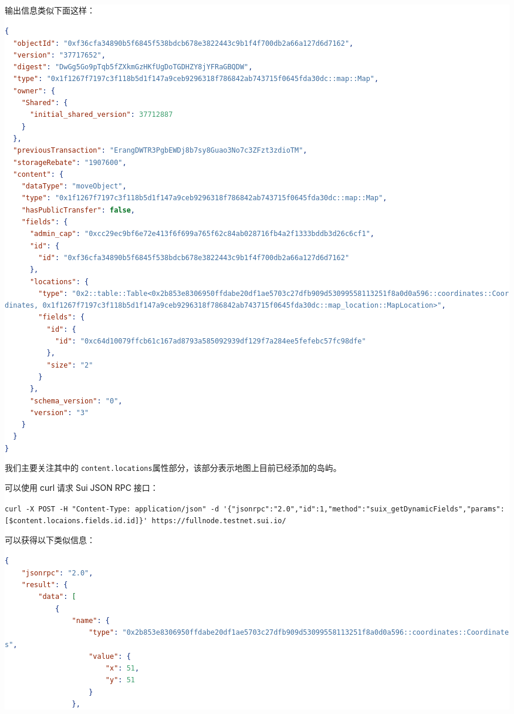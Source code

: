 输出信息类似下面这样：

```JSON
{
  "objectId": "0xf36cfa34890b5f6845f538bdcb678e3822443c9b1f4f700db2a66a127d6d7162",
  "version": "37717652",
  "digest": "DwGg5Go9pTqb5fZXkmGzHKfUgDoTGDHZY8jYFRaGBQDW",
  "type": "0x1f1267f7197c3f118b5d1f147a9ceb9296318f786842ab743715f0645fda30dc::map::Map",
  "owner": {
    "Shared": {
      "initial_shared_version": 37712887
    }
  },
  "previousTransaction": "ErangDWTR3PgbEWDj8b7sy8Guao3No7c3ZFzt3zdioTM",
  "storageRebate": "1907600",
  "content": {
    "dataType": "moveObject",
    "type": "0x1f1267f7197c3f118b5d1f147a9ceb9296318f786842ab743715f0645fda30dc::map::Map",
    "hasPublicTransfer": false,
    "fields": {
      "admin_cap": "0xcc29ec9bf6e72e413f6f699a765f62c84ab028716fb4a2f1333bddb3d26c6cf1",
      "id": {
        "id": "0xf36cfa34890b5f6845f538bdcb678e3822443c9b1f4f700db2a66a127d6d7162"
      },
      "locations": {
        "type": "0x2::table::Table<0x2b853e8306950ffdabe20df1ae5703c27dfb909d53099558113251f8a0d0a596::coordinates::Coordinates, 0x1f1267f7197c3f118b5d1f147a9ceb9296318f786842ab743715f0645fda30dc::map_location::MapLocation>",
        "fields": {
          "id": {
            "id": "0xc64d10079ffcb61c167ad8793a585092939df129f7a284ee5fefebc57fc98dfe"
          },
          "size": "2"
        }
      },
      "schema_version": "0",
      "version": "3"
    }
  }
}
```

我们主要关注其中的 `content.locations`属性部分，该部分表示地图上目前已经添加的岛屿。

可以使用 curl 请求 Sui JSON RPC 接口：

```
curl -X POST -H "Content-Type: application/json" -d '{"jsonrpc":"2.0","id":1,"method":"suix_getDynamicFields","params":[$content.locaions.fields.id.id]}' https://fullnode.testnet.sui.io/
```

可以获得以下类似信息：

```JSON
{
    "jsonrpc": "2.0",
    "result": {
        "data": [
            {
                "name": {
                    "type": "0x2b853e8306950ffdabe20df1ae5703c27dfb909d53099558113251f8a0d0a596::coordinates::Coordinates",
                    "value": {
                        "x": 51,
                        "y": 51
                    }
                },
```